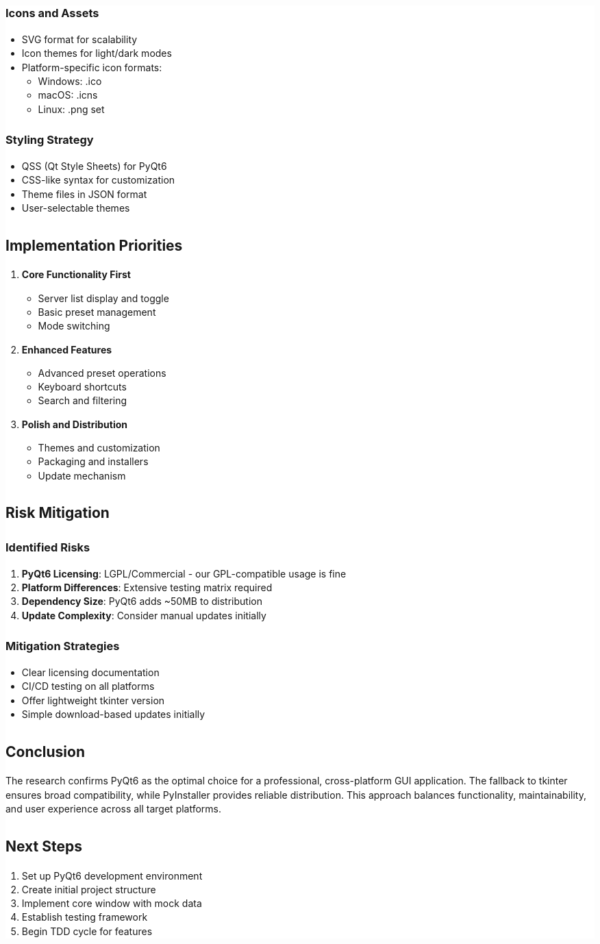 ### Icons and Assets
- SVG format for scalability
- Icon themes for light/dark modes
- Platform-specific icon formats:
  - Windows: .ico
  - macOS: .icns
  - Linux: .png set

### Styling Strategy
- QSS (Qt Style Sheets) for PyQt6
- CSS-like syntax for customization
- Theme files in JSON format
- User-selectable themes

## Implementation Priorities

1. **Core Functionality First**
   - Server list display and toggle
   - Basic preset management
   - Mode switching

2. **Enhanced Features**
   - Advanced preset operations
   - Keyboard shortcuts
   - Search and filtering

3. **Polish and Distribution**
   - Themes and customization
   - Packaging and installers
   - Update mechanism

## Risk Mitigation

### Identified Risks
1. **PyQt6 Licensing**: LGPL/Commercial - our GPL-compatible usage is fine
2. **Platform Differences**: Extensive testing matrix required
3. **Dependency Size**: PyQt6 adds ~50MB to distribution
4. **Update Complexity**: Consider manual updates initially

### Mitigation Strategies
- Clear licensing documentation
- CI/CD testing on all platforms
- Offer lightweight tkinter version
- Simple download-based updates initially

## Conclusion

The research confirms PyQt6 as the optimal choice for a professional, cross-platform GUI application. The fallback to tkinter ensures broad compatibility, while PyInstaller provides reliable distribution. This approach balances functionality, maintainability, and user experience across all target platforms.

## Next Steps

1. Set up PyQt6 development environment
2. Create initial project structure
3. Implement core window with mock data
4. Establish testing framework
5. Begin TDD cycle for features